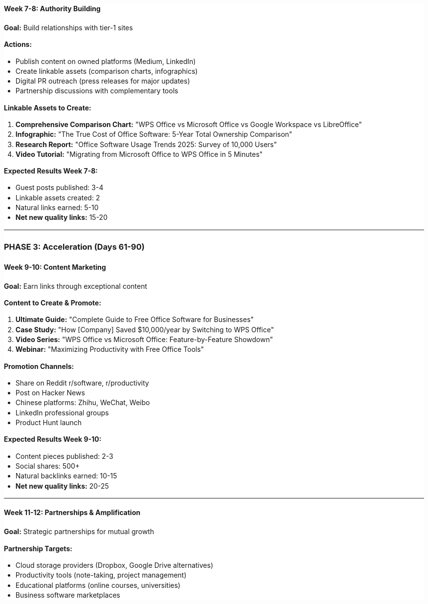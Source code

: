 
#### **Week 7-8: Authority Building**
**Goal:** Build relationships with tier-1 sites

**Actions:**
- Publish content on owned platforms (Medium, LinkedIn)
- Create linkable assets (comparison charts, infographics)
- Digital PR outreach (press releases for major updates)
- Partnership discussions with complementary tools

**Linkable Assets to Create:**
1. **Comprehensive Comparison Chart:** "WPS Office vs Microsoft Office vs Google Workspace vs LibreOffice"
2. **Infographic:** "The True Cost of Office Software: 5-Year Total Ownership Comparison"
3. **Research Report:** "Office Software Usage Trends 2025: Survey of 10,000 Users"
4. **Video Tutorial:** "Migrating from Microsoft Office to WPS Office in 5 Minutes"

**Expected Results Week 7-8:**
- Guest posts published: 3-4
- Linkable assets created: 2
- Natural links earned: 5-10
- **Net new quality links:** 15-20

---

### **PHASE 3: Acceleration (Days 61-90)**

#### **Week 9-10: Content Marketing**
**Goal:** Earn links through exceptional content

**Content to Create & Promote:**
1. **Ultimate Guide:** "Complete Guide to Free Office Software for Businesses"
2. **Case Study:** "How [Company] Saved $10,000/year by Switching to WPS Office"
3. **Video Series:** "WPS Office vs Microsoft Office: Feature-by-Feature Showdown"
4. **Webinar:** "Maximizing Productivity with Free Office Tools"

**Promotion Channels:**
- Share on Reddit r/software, r/productivity
- Post on Hacker News
- Chinese platforms: Zhihu, WeChat, Weibo
- LinkedIn professional groups
- Product Hunt launch

**Expected Results Week 9-10:**
- Content pieces published: 2-3
- Social shares: 500+
- Natural backlinks earned: 10-15
- **Net new quality links:** 20-25

---

#### **Week 11-12: Partnerships & Amplification**
**Goal:** Strategic partnerships for mutual growth

**Partnership Targets:**
- Cloud storage providers (Dropbox, Google Drive alternatives)
- Productivity tools (note-taking, project management)
- Educational platforms (online courses, universities)
- Business software marketplaces
